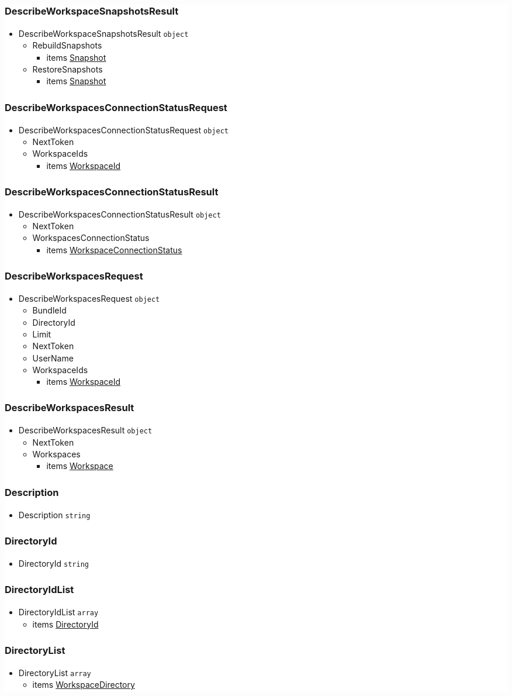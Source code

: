 ### DescribeWorkspaceSnapshotsResult
* DescribeWorkspaceSnapshotsResult `object`
  * RebuildSnapshots
    * items [Snapshot](#snapshot)
  * RestoreSnapshots
    * items [Snapshot](#snapshot)

### DescribeWorkspacesConnectionStatusRequest
* DescribeWorkspacesConnectionStatusRequest `object`
  * NextToken
  * WorkspaceIds
    * items [WorkspaceId](#workspaceid)

### DescribeWorkspacesConnectionStatusResult
* DescribeWorkspacesConnectionStatusResult `object`
  * NextToken
  * WorkspacesConnectionStatus
    * items [WorkspaceConnectionStatus](#workspaceconnectionstatus)

### DescribeWorkspacesRequest
* DescribeWorkspacesRequest `object`
  * BundleId
  * DirectoryId
  * Limit
  * NextToken
  * UserName
  * WorkspaceIds
    * items [WorkspaceId](#workspaceid)

### DescribeWorkspacesResult
* DescribeWorkspacesResult `object`
  * NextToken
  * Workspaces
    * items [Workspace](#workspace)

### Description
* Description `string`

### DirectoryId
* DirectoryId `string`

### DirectoryIdList
* DirectoryIdList `array`
  * items [DirectoryId](#directoryid)

### DirectoryList
* DirectoryList `array`
  * items [WorkspaceDirectory](#workspacedirectory)
